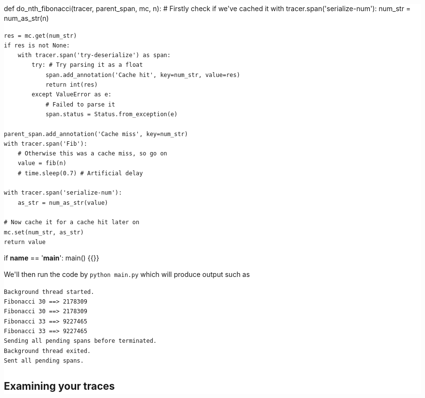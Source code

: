 def do_nth_fibonacci(tracer, parent_span, mc, n):
    # Firstly check if we've cached it
    with tracer.span('serialize-num'):
        num_str = num_as_str(n)

    res = mc.get(num_str)
    if res is not None:
        with tracer.span('try-deserialize') as span:
            try: # Try parsing it as a float
                span.add_annotation('Cache hit', key=num_str, value=res)
                return int(res)
            except ValueError as e:
                # Failed to parse it
                span.status = Status.from_exception(e)

    parent_span.add_annotation('Cache miss', key=num_str)
    with tracer.span('Fib'):
        # Otherwise this was a cache miss, so go on
        value = fib(n)
        # time.sleep(0.7) # Artificial delay

    with tracer.span('serialize-num'):
        as_str = num_as_str(value)

    # Now cache it for a cache hit later on
    mc.set(num_str, as_str)
    return value

if __name__ == '__main__':
    main()
{{</highlight>}}

We'll then run the code by `python main.py` which will produce output such as
```shell
Background thread started.
Fibonacci 30 ==> 2178309
Fibonacci 30 ==> 2178309
Fibonacci 33 ==> 9227465
Fibonacci 33 ==> 9227465
Sending all pending spans before terminated.
Background thread exited.
Sent all pending spans.
```

## Examining your traces
